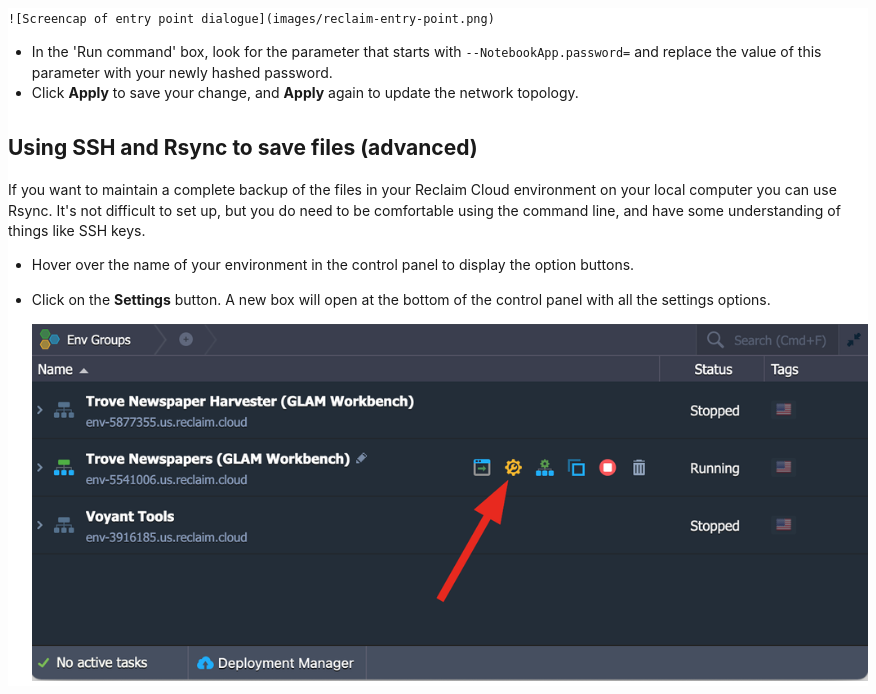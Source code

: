     ![Screencap of entry point dialogue](images/reclaim-entry-point.png)

* In the 'Run command' box, look for the parameter that starts with `--NotebookApp.password=` and replace the value of this parameter with your newly hashed password.
* Click **Apply** to save your change, and **Apply** again to update the network topology.

## Using SSH and Rsync to save files (advanced)

If you want to maintain a complete backup of the files in your Reclaim Cloud environment on your local computer you can use Rsync. It's not difficult to set up, but you do need to be comfortable using the command line, and have some understanding of things like SSH keys.

* Hover over the name of your environment in the control panel to display the option buttons.
* Click on the **Settings** button. A new box will open at the bottom of the control panel with all the settings options.

    ![Screencap of settings button](images/reclaim-buttons-settings.png)
